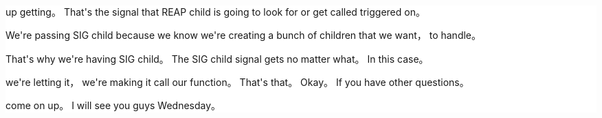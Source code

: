  up getting。 That's the signal that REAP child is going to look for or get called triggered on。

 We're passing SIG child because we know we're creating a bunch of children that we want， to handle。

 That's why we're having SIG child。 The SIG child signal gets no matter what。 In this case。

 we're letting it， we're making it call our function。 That's that。 Okay。 If you have other questions。

 come on up。 I will see you guys Wednesday。